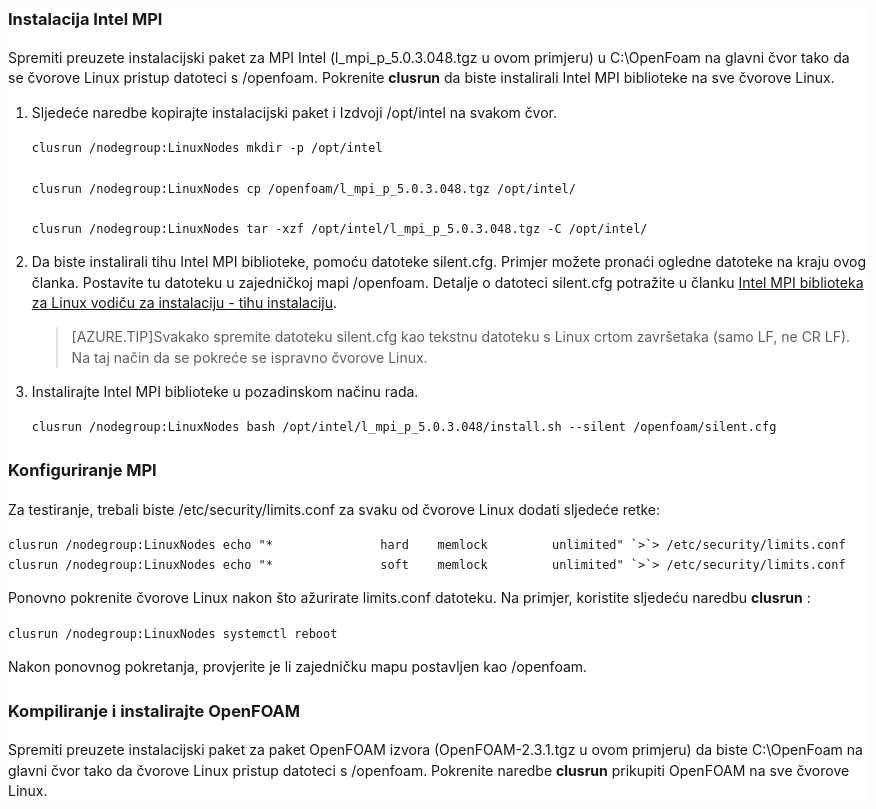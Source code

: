 
### <a name="install-intel-mpi"></a>Instalacija Intel MPI

Spremiti preuzete instalacijski paket za MPI Intel (l_mpi_p_5.0.3.048.tgz u ovom primjeru) u C:\OpenFoam na glavni čvor tako da se čvorove Linux pristup datoteci s /openfoam. Pokrenite **clusrun** da biste instalirali Intel MPI biblioteke na sve čvorove Linux.

1.  Sljedeće naredbe kopirajte instalacijski paket i Izdvoji /opt/intel na svakom čvor.

    ```
    clusrun /nodegroup:LinuxNodes mkdir -p /opt/intel

    clusrun /nodegroup:LinuxNodes cp /openfoam/l_mpi_p_5.0.3.048.tgz /opt/intel/

    clusrun /nodegroup:LinuxNodes tar -xzf /opt/intel/l_mpi_p_5.0.3.048.tgz -C /opt/intel/
    ```

2.  Da biste instalirali tihu Intel MPI biblioteke, pomoću datoteke silent.cfg. Primjer možete pronaći ogledne datoteke na kraju ovog članka. Postavite tu datoteku u zajedničkoj mapi /openfoam. Detalje o datoteci silent.cfg potražite u članku [Intel MPI biblioteka za Linux vodiču za instalaciju - tihu instalaciju](http://registrationcenter-download.intel.com/akdlm/irc_nas/1718/INSTALL.html?lang=en&fileExt=.html#silentinstall).

    >[AZURE.TIP]Svakako spremite datoteku silent.cfg kao tekstnu datoteku s Linux crtom završetaka (samo LF, ne CR LF). Na taj način da se pokreće se ispravno čvorove Linux.

3.  Instalirajte Intel MPI biblioteke u pozadinskom načinu rada.
 
    ```
    clusrun /nodegroup:LinuxNodes bash /opt/intel/l_mpi_p_5.0.3.048/install.sh --silent /openfoam/silent.cfg
    ```
    
### <a name="configure-mpi"></a>Konfiguriranje MPI

Za testiranje, trebali biste /etc/security/limits.conf za svaku od čvorove Linux dodati sljedeće retke:


    clusrun /nodegroup:LinuxNodes echo "*               hard    memlock         unlimited" `>`> /etc/security/limits.conf
    clusrun /nodegroup:LinuxNodes echo "*               soft    memlock         unlimited" `>`> /etc/security/limits.conf


Ponovno pokrenite čvorove Linux nakon što ažurirate limits.conf datoteku. Na primjer, koristite sljedeću naredbu **clusrun** :

```
clusrun /nodegroup:LinuxNodes systemctl reboot
```

Nakon ponovnog pokretanja, provjerite je li zajedničku mapu postavljen kao /openfoam.

### <a name="compile-and-install-openfoam"></a>Kompiliranje i instalirajte OpenFOAM

Spremiti preuzete instalacijski paket za paket OpenFOAM izvora (OpenFOAM-2.3.1.tgz u ovom primjeru) da biste C:\OpenFoam na glavni čvor tako da čvorove Linux pristup datoteci s /openfoam. Pokrenite naredbe **clusrun** prikupiti OpenFOAM na sve čvorove Linux.


[keygen]: ./media/virtual-machines-linux-classic-hpcpack-cluster-openfoam/keygen.png
[keys]: ./media/virtual-machines-linux-classic-hpcpack-cluster-openfoam/keys.png
[step_variables]: ./media/virtual-machines-linux-classic-hpcpack-cluster-openfoam/step_variables.png
[data_files]: ./media/virtual-machines-linux-classic-hpcpack-cluster-openfoam/data_files.png
[decompose]: ./media/virtual-machines-linux-classic-hpcpack-cluster-openfoam/decompose.png
[job_details]: ./media/virtual-machines-linux-classic-hpcpack-cluster-openfoam/job_details.png
[job_resources]: ./media/virtual-machines-linux-classic-hpcpack-cluster-openfoam/job_resources.png
[task_details1]: ./media/virtual-machines-linux-classic-hpcpack-cluster-openfoam/task_details1.png
[task_dependencies]: ./media/virtual-machines-linux-classic-hpcpack-cluster-openfoam/task_dependencies.png
[creds]: ./media/virtual-machines-linux-classic-hpcpack-cluster-openfoam/creds.png
[heat_map]: ./media/virtual-machines-linux-classic-hpcpack-cluster-openfoam/heat_map.png
[tank]: ./media/virtual-machines-linux-classic-hpcpack-cluster-openfoam/tank.png
[tank_result]: ./media/virtual-machines-linux-classic-hpcpack-cluster-openfoam/tank_result.png
[isosurface]: ./media/virtual-machines-linux-classic-hpcpack-cluster-openfoam/isosurface.png
[isosurface_color]: ./media/virtual-machines-linux-classic-hpcpack-cluster-openfoam/isosurface_color.png
[linux_processes]: ./media/virtual-machines-linux-classic-hpcpack-cluster-openfoam/linux_processes.png